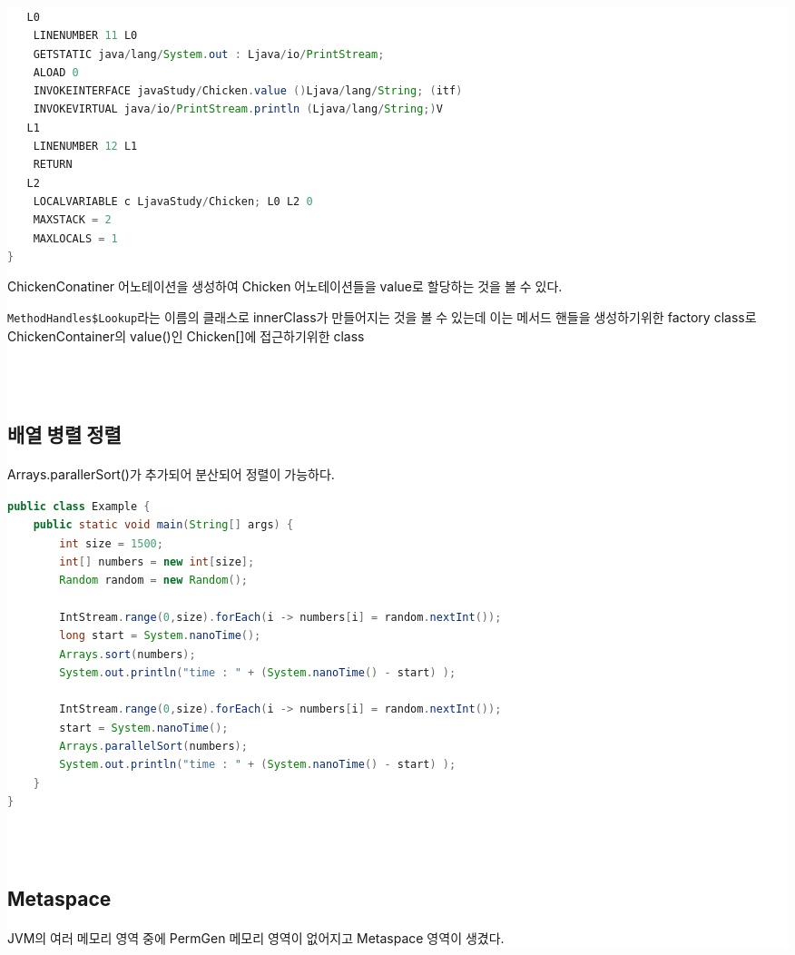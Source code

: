 ```java
   L0
    LINENUMBER 11 L0
    GETSTATIC java/lang/System.out : Ljava/io/PrintStream;
    ALOAD 0
    INVOKEINTERFACE javaStudy/Chicken.value ()Ljava/lang/String; (itf)
    INVOKEVIRTUAL java/io/PrintStream.println (Ljava/lang/String;)V
   L1
    LINENUMBER 12 L1
    RETURN
   L2
    LOCALVARIABLE c LjavaStudy/Chicken; L0 L2 0
    MAXSTACK = 2
    MAXLOCALS = 1
}
```

ChickenConatiner 어노테이션을 생성하여 Chicken 어노테이션들을 value로 할당하는 것을 볼 수 있다.

`MethodHandles$Lookup`라는 이름의 클래스로 innerClass가 만들어지는 것을 볼 수 있는데 이는 메서드 핸들을 생성하기위한 factory class로 ChickenContainer의 value()인 Chicken[]에 접근하기위한 class

<br><br>

## 배열 병렬 정렬

Arrays.parallerSort()가 추가되어 분산되어 정렬이 가능하다.

```java
public class Example {
    public static void main(String[] args) {
        int size = 1500;
        int[] numbers = new int[size];
        Random random = new Random();

        IntStream.range(0,size).forEach(i -> numbers[i] = random.nextInt());
        long start = System.nanoTime();
        Arrays.sort(numbers);
        System.out.println("time : " + (System.nanoTime() - start) );

        IntStream.range(0,size).forEach(i -> numbers[i] = random.nextInt());
        start = System.nanoTime();
        Arrays.parallelSort(numbers);
        System.out.println("time : " + (System.nanoTime() - start) );
    }
}
```

<br><Br>

## Metaspace

JVM의 여러 메모리 영역 중에 PermGen 메모리 영역이 없어지고 Metaspace 영역이 생겼다.
